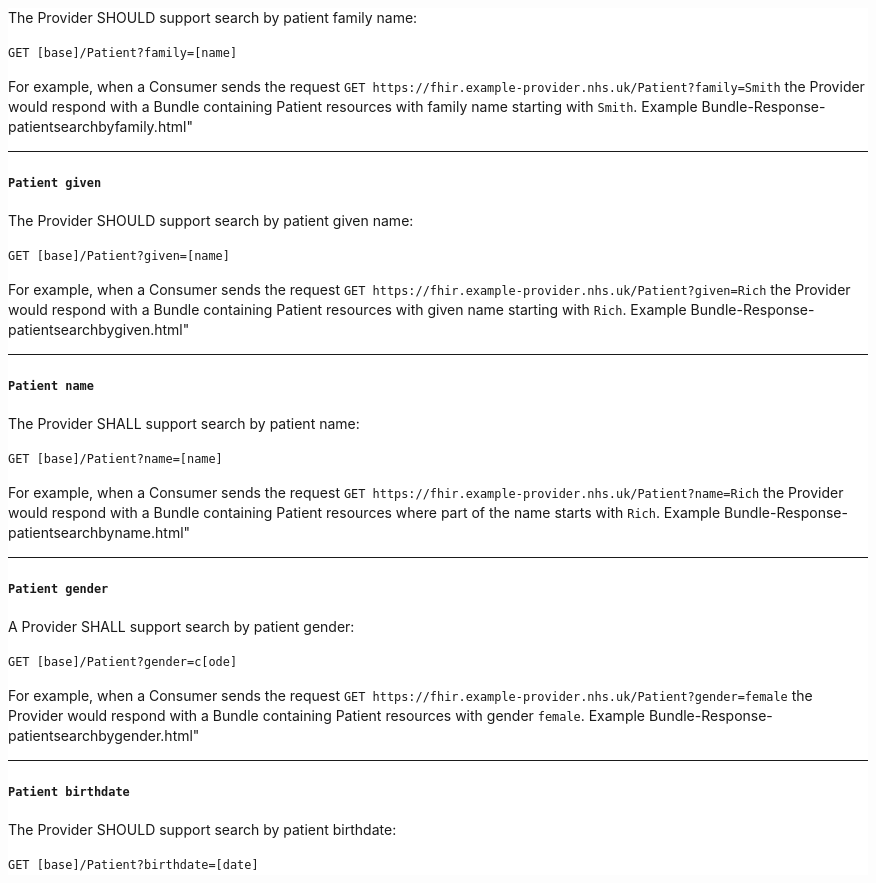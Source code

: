 The Provider SHOULD support search by patient family name:
```
GET [base]/Patient?family=[name]
```

For example, when a Consumer sends the request `GET https://fhir.example-provider.nhs.uk/Patient?family=Smith`
the Provider would respond with a Bundle containing Patient resources with family name starting with `Smith`. Example Bundle-Response-patientsearchbyfamily.html"

---

<h4 id="patient-given"><code>Patient given</code></h4>

The Provider SHOULD support search by patient given name:
```
GET [base]/Patient?given=[name]
```

For example, when a Consumer sends the request `GET https://fhir.example-provider.nhs.uk/Patient?given=Rich`
the Provider would respond with a Bundle containing Patient resources with given name starting with `Rich`. Example Bundle-Response-patientsearchbygiven.html"

---

<h4 id="patient-name"><code>Patient name</code></h4>

The Provider SHALL support search by patient name:
```
GET [base]/Patient?name=[name]
```

For example, when a Consumer sends the request `GET https://fhir.example-provider.nhs.uk/Patient?name=Rich`
the Provider would respond with a Bundle containing Patient resources where part of the name starts with `Rich`. Example Bundle-Response-patientsearchbyname.html"

---

<h4 id="patient-gender"><code>Patient gender</code></h4>

A Provider SHALL support search by patient gender:
```
GET [base]/Patient?gender=c[ode]
```

For example, when a Consumer sends the request `GET https://fhir.example-provider.nhs.uk/Patient?gender=female`
the Provider would respond with a Bundle containing Patient resources with gender `female`. Example Bundle-Response-patientsearchbygender.html"

---

<h4 id="patient-birthdate"><code>Patient birthdate</code></h4>

The Provider SHOULD support search by patient birthdate:
```
GET [base]/Patient?birthdate=[date]
```
